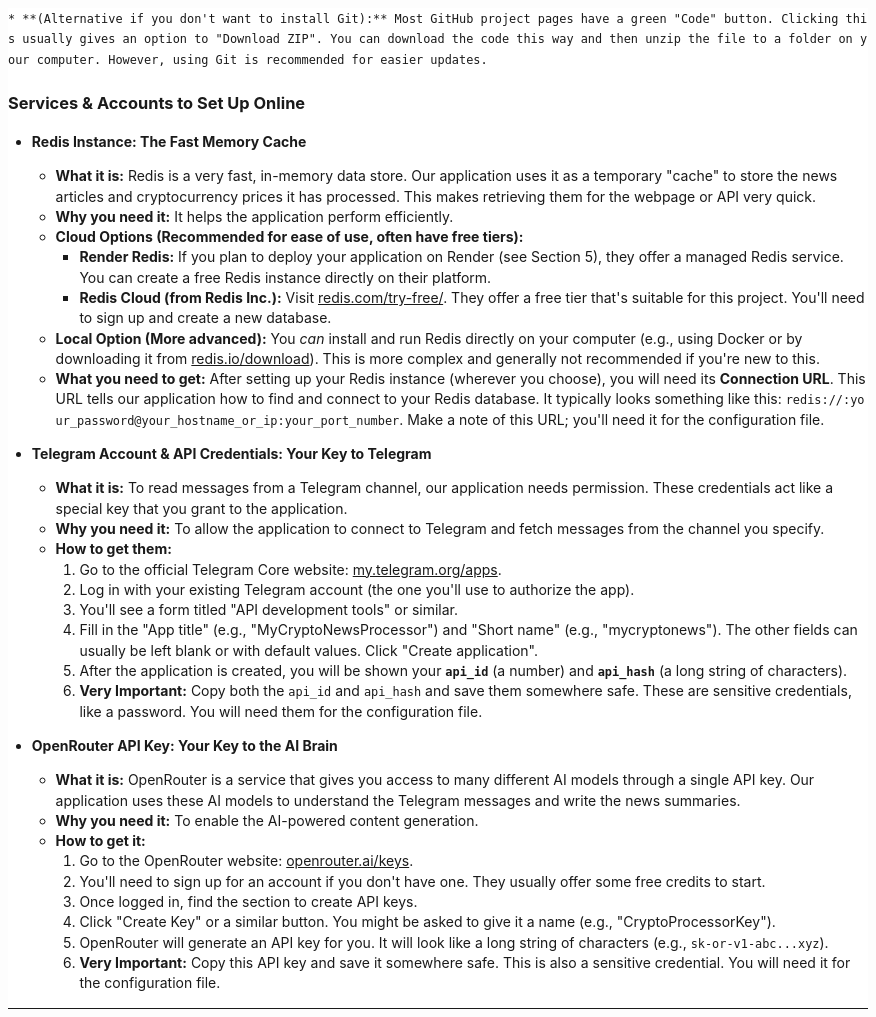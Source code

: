     * **(Alternative if you don't want to install Git):** Most GitHub project pages have a green "Code" button. Clicking this usually gives an option to "Download ZIP". You can download the code this way and then unzip the file to a folder on your computer. However, using Git is recommended for easier updates.

### Services & Accounts to Set Up Online

* **Redis Instance: The Fast Memory Cache**
    * **What it is:** Redis is a very fast, in-memory data store. Our application uses it as a temporary "cache" to store the news articles and cryptocurrency prices it has processed. This makes retrieving them for the webpage or API very quick.
    * **Why you need it:** It helps the application perform efficiently.
    * **Cloud Options (Recommended for ease of use, often have free tiers):**
        * **Render Redis:** If you plan to deploy your application on Render (see Section 5), they offer a managed Redis service. You can create a free Redis instance directly on their platform.
        * **Redis Cloud (from Redis Inc.):** Visit [redis.com/try-free/](https://redis.com/try-free/). They offer a free tier that's suitable for this project. You'll need to sign up and create a new database.
    * **Local Option (More advanced):** You *can* install and run Redis directly on your computer (e.g., using Docker or by downloading it from [redis.io/download](https://redis.io/download)). This is more complex and generally not recommended if you're new to this.
    * **What you need to get:** After setting up your Redis instance (wherever you choose), you will need its **Connection URL**. This URL tells our application how to find and connect to your Redis database. It typically looks something like this: `redis://:your_password@your_hostname_or_ip:your_port_number`. Make a note of this URL; you'll need it for the configuration file.

* **Telegram Account & API Credentials: Your Key to Telegram**
    * **What it is:** To read messages from a Telegram channel, our application needs permission. These credentials act like a special key that you grant to the application.
    * **Why you need it:** To allow the application to connect to Telegram and fetch messages from the channel you specify.
    * **How to get them:**
        1.  Go to the official Telegram Core website: [my.telegram.org/apps](https://my.telegram.org/apps).
        2.  Log in with your existing Telegram account (the one you'll use to authorize the app).
        3.  You'll see a form titled "API development tools" or similar.
        4.  Fill in the "App title" (e.g., "MyCryptoNewsProcessor") and "Short name" (e.g., "mycryptonews"). The other fields can usually be left blank or with default values. Click "Create application".
        5.  After the application is created, you will be shown your **`api_id`** (a number) and **`api_hash`** (a long string of characters).
        6.  **Very Important:** Copy both the `api_id` and `api_hash` and save them somewhere safe. These are sensitive credentials, like a password. You will need them for the configuration file.

* **OpenRouter API Key: Your Key to the AI Brain**
    * **What it is:** OpenRouter is a service that gives you access to many different AI models through a single API key. Our application uses these AI models to understand the Telegram messages and write the news summaries.
    * **Why you need it:** To enable the AI-powered content generation.
    * **How to get it:**
        1.  Go to the OpenRouter website: [openrouter.ai/keys](https://openrouter.ai/keys).
        2.  You'll need to sign up for an account if you don't have one. They usually offer some free credits to start.
        3.  Once logged in, find the section to create API keys.
        4.  Click "Create Key" or a similar button. You might be asked to give it a name (e.g., "CryptoProcessorKey").
        5.  OpenRouter will generate an API key for you. It will look like a long string of characters (e.g., `sk-or-v1-abc...xyz`).
        6.  **Very Important:** Copy this API key and save it somewhere safe. This is also a sensitive credential. You will need it for the configuration file.

---